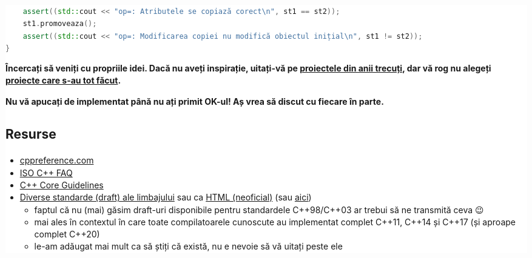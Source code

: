 ```c++
    assert((std::cout << "op=: Atributele se copiază corect\n", st1 == st2));
    st1.promoveaza();
    assert((std::cout << "op=: Modificarea copiei nu modifică obiectul inițial\n", st1 != st2));
}
```

**Încercați să veniți cu propriile idei. Dacă nu aveți inspirație, uitați-vă pe
[proiectele din anii trecuți](/HoF.md), dar vă rog nu alegeți [proiecte care s-au tot făcut](/repetitiv.md).**

**Nu vă apucați de implementat până nu ați primit OK-ul! Aș vrea să discut cu fiecare în parte.**

## Resurse
- [cppreference.com](https://en.cppreference.com/w/cpp)
- [ISO C++ FAQ](https://isocpp.org/faq/)
- [C++ Core Guidelines](https://isocpp.github.io/CppCoreGuidelines/CppCoreGuidelines)
- [Diverse standarde (draft) ale limbajului](https://en.cppreference.com/w/cpp/links) sau ca
[HTML (neoficial)](https://github.com/timsong-cpp/cppwp) (sau
[aici](https://stackoverflow.com/questions/81656/where-do-i-find-the-current-c-or-c-standard-documents#4653479))
  - faptul că nu (mai) găsim draft-uri disponibile pentru standardele C++98/C++03 ar trebui să ne transmită ceva 😉
  - mai ales în contextul în care toate compilatoarele cunoscute au implementat complet C++11, C++14 și C++17 (și
    aproape complet C++20)
  - le-am adăugat mai mult ca să știți că există, nu e nevoie să vă uitați peste ele
